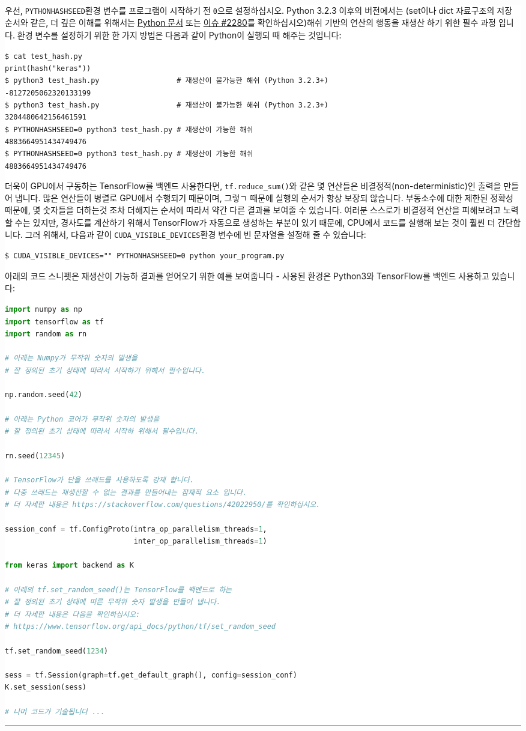 우선, `PYTHONHASHSEED`환경 변수를 프로그램이 시작하기 전 `0`으로 설정하십시오. Python 3.2.3 이후의 버전에서는 (set이나 dict 자료구조의 저장 순서와 같은, 더 깊은 이해를 위해서는 [Python 문서](https://docs.python.org/3.7/using/cmdline.html#envvar-PYTHONHASHSEED) 또는 [이슈 #2280](https://github.com/keras-team/keras/issues/2280#issuecomment-306959926)를 확인하십시오)해쉬 기반의 연산의 행동을 재생산 하기 위한  필수 과정 입니다. 환경 변수를 설정하기 위한 한 가지 방법은 다음과 같이 Python이 실행되 때 해주는 것입니다:

```
$ cat test_hash.py
print(hash("keras"))
$ python3 test_hash.py                  # 재생산이 불가능한 해쉬 (Python 3.2.3+)
-8127205062320133199
$ python3 test_hash.py                  # 재생산이 불가능한 해쉬 (Python 3.2.3+)
3204480642156461591
$ PYTHONHASHSEED=0 python3 test_hash.py # 재생산이 가능한 해쉬
4883664951434749476
$ PYTHONHASHSEED=0 python3 test_hash.py # 재생산이 가능한 해쉬
4883664951434749476
```

더욱이 GPU에서 구동하는 TensorFlow를 백엔드 사용한다면, `tf.reduce_sum()`와 같은 몇 연산들은 비결정적(non-deterministic)인 출력을 만들어 냅니다. 많은 연산들이 병렬로 GPU에서 수행되기 때문이며, 그렇ㄱ 때문에 실행의 순서가 항상 보장되 않습니다. 부동소수에 대한 제한된 정확성 때문에, 몇 숫자들을 더하는것 조차 더해지는 순서에 따라서 약간 다른 결과를 보여줄 수 있습니다. 여러분 스스로가 비결정적 연산을 피해보려고 노력할 수는 있지만, 경사도를 계산하기 위해서 TensorFlow가 자동으로 생성하는 부분이 있기 때문에, CPU에서 코드를 실행해 보는 것이 훨씬 더 간단합니다. 그러 위해서, 다음과 같이 `CUDA_VISIBLE_DEVICES`환경 변수에 빈 문자열을 설정해 줄 수 있습니다:

```
$ CUDA_VISIBLE_DEVICES="" PYTHONHASHSEED=0 python your_program.py
```

아래의 코드 스니펫은 재생산이 가능하 결과를 얻어오기 위한 예를 보여줍니다 - 사용된 환경은 Python3와 TensorFlow를 백엔드 사용하고 있습니다:

```python
import numpy as np
import tensorflow as tf
import random as rn

# 아래는 Numpy가 무작위 숫자의 발생을 
# 잘 정의된 초기 상태에 따라서 시작하기 위해서 필수입니다.

np.random.seed(42)

# 아래는 Python 코어가 무작위 숫자의 발생을
# 잘 정의된 초기 상태에 따라서 시작하 위해서 필수입니다.

rn.seed(12345)

# TensorFlow가 단을 쓰레드를 사용하도록 강제 합니다.
# 다중 쓰레드는 재생산할 수 없는 결과를 만들어내는 잠재적 요소 입니다.
# 더 자세한 내용은 https://stackoverflow.com/questions/42022950/를 확인하십시오.

session_conf = tf.ConfigProto(intra_op_parallelism_threads=1,
                              inter_op_parallelism_threads=1)

from keras import backend as K

# 아래의 tf.set_random_seed()는 TensorFlow를 백엔드로 하는 
# 잘 정의된 초기 상태에 따른 무작위 숫자 발생을 만들어 냅니다.
# 더 자세한 내용은 다음을 확인하십시오:
# https://www.tensorflow.org/api_docs/python/tf/set_random_seed

tf.set_random_seed(1234)

sess = tf.Session(graph=tf.get_default_graph(), config=session_conf)
K.set_session(sess)

# 나머 코드가 기술됩니다 ...
```

---